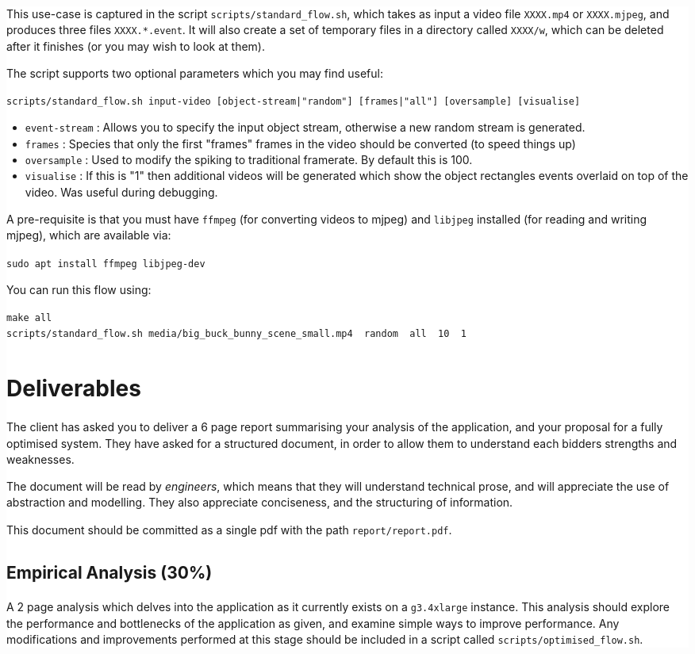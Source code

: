 
This use-case is captured in the script `scripts/standard_flow.sh`, which
takes as input a video file `XXXX.mp4` or `XXXX.mjpeg`, and produces three
files `XXXX.*.event`. It will also create a set of temporary files in
a directory called `XXXX/w`, which can be deleted after it finishes (or
you may wish to look at them).

The script supports two optional parameters which you may find useful:
```
scripts/standard_flow.sh input-video [object-stream|"random"] [frames|"all"] [oversample] [visualise]
```
- `event-stream` : Allows you to specify the input object stream, otherwise a new random stream is generated.
- `frames` : Species that only the first "frames" frames in the video should be converted (to speed things up)
- `oversample` : Used to modify the spiking to traditional framerate. By default this is 100.
- `visualise` : If this is "1" then additional videos will be generated which show the object rectangles
  events overlaid on top of the video. Was useful during debugging.

A pre-requisite is that you must have `ffmpeg` (for converting
videos to mjpeg) and `libjpeg` installed (for reading and writing
mjpeg), which are available via:
```
sudo apt install ffmpeg libjpeg-dev
```

You can run this flow using:
```
make all
scripts/standard_flow.sh media/big_buck_bunny_scene_small.mp4  random  all  10  1
```




Deliverables
============

The client has asked you to deliver a 6 page report summarising your analysis
of the application, and your proposal for a fully optimised system. They have
asked for a structured document, in order to allow them to understand each
bidders strengths and weaknesses.

The document will be read by _engineers_, which means that they will understand
technical prose, and will appreciate the use of abstraction and modelling. They
also appreciate conciseness, and the structuring of information.

This document should be committed as a single pdf with the path `report/report.pdf`.

Empirical Analysis (30%)
------------------------

A 2 page analysis which delves into the application as it currently
exists on a `g3.4xlarge` instance. This analysis should explore the performance
and bottlenecks of the application as given, and examine simple ways to
improve performance. Any modifications and improvements performed at
this stage should be included in a script called `scripts/optimised_flow.sh`.
